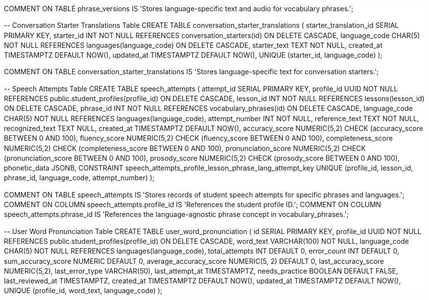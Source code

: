 COMMENT ON TABLE phrase_versions IS 'Stores language-specific text and audio for vocabulary phrases.';

-- Conversation Starter Translations Table
CREATE TABLE conversation_starter_translations (
starter_translation_id SERIAL PRIMARY KEY,
starter_id INT NOT NULL REFERENCES conversation_starters(id) ON DELETE CASCADE,
language_code CHAR(5) NOT NULL REFERENCES languages(language_code) ON DELETE CASCADE,
starter_text TEXT NOT NULL,
created_at TIMESTAMPTZ DEFAULT NOW(),
updated_at TIMESTAMPTZ DEFAULT NOW(),
UNIQUE (starter_id, language_code)
);

COMMENT ON TABLE conversation_starter_translations IS 'Stores language-specific text for conversation starters.';

-- Speech Attempts Table
CREATE TABLE speech_attempts (
attempt_id SERIAL PRIMARY KEY,
profile_id UUID NOT NULL REFERENCES public.student_profiles(profile_id) ON DELETE CASCADE,
lesson_id INT NOT NULL REFERENCES lessons(lesson_id) ON DELETE CASCADE,
phrase_id INT NOT NULL REFERENCES vocabulary_phrases(id) ON DELETE CASCADE,
language_code CHAR(5) NOT NULL REFERENCES languages(language_code),
attempt_number INT NOT NULL,
reference_text TEXT NOT NULL,
recognized_text TEXT NULL,
created_at TIMESTAMPTZ DEFAULT NOW(),
accuracy_score NUMERIC(5,2) CHECK (accuracy_score BETWEEN 0 AND 100),
fluency_score NUMERIC(5,2) CHECK (fluency_score BETWEEN 0 AND 100),
completeness_score NUMERIC(5,2) CHECK (completeness_score BETWEEN 0 AND 100),
pronunciation_score NUMERIC(5,2) CHECK (pronunciation_score BETWEEN 0 AND 100),
prosody_score NUMERIC(5,2) CHECK (prosody_score BETWEEN 0 AND 100),
phonetic_data JSONB,
CONSTRAINT speech_attempts_profile_lesson_phrase_lang_attempt_key UNIQUE (profile_id, lesson_id, phrase_id, language_code, attempt_number)
);

COMMENT ON TABLE speech_attempts IS 'Stores records of student speech attempts for specific phrases and languages.';
COMMENT ON COLUMN speech_attempts.profile_id IS 'References the student profile ID.';
COMMENT ON COLUMN speech_attempts.phrase_id IS 'References the language-agnostic phrase concept in vocabulary_phrases.';

-- User Word Pronunciation Table
CREATE TABLE user_word_pronunciation (
id SERIAL PRIMARY KEY,
profile_id UUID NOT NULL REFERENCES public.student_profiles(profile_id) ON DELETE CASCADE,
word_text VARCHAR(100) NOT NULL,
language_code CHAR(5) NOT NULL REFERENCES languages(language_code),
total_attempts INT DEFAULT 0,
error_count INT DEFAULT 0,
sum_accuracy_score NUMERIC DEFAULT 0,
average_accuracy_score NUMERIC(5, 2) DEFAULT 0,
last_accuracy_score NUMERIC(5,2),
last_error_type VARCHAR(50),
last_attempt_at TIMESTAMPTZ,
needs_practice BOOLEAN DEFAULT FALSE,
last_reviewed_at TIMESTAMPTZ,
created_at TIMESTAMPTZ DEFAULT NOW(),
updated_at TIMESTAMPTZ DEFAULT NOW(),
UNIQUE (profile_id, word_text, language_code)
);
